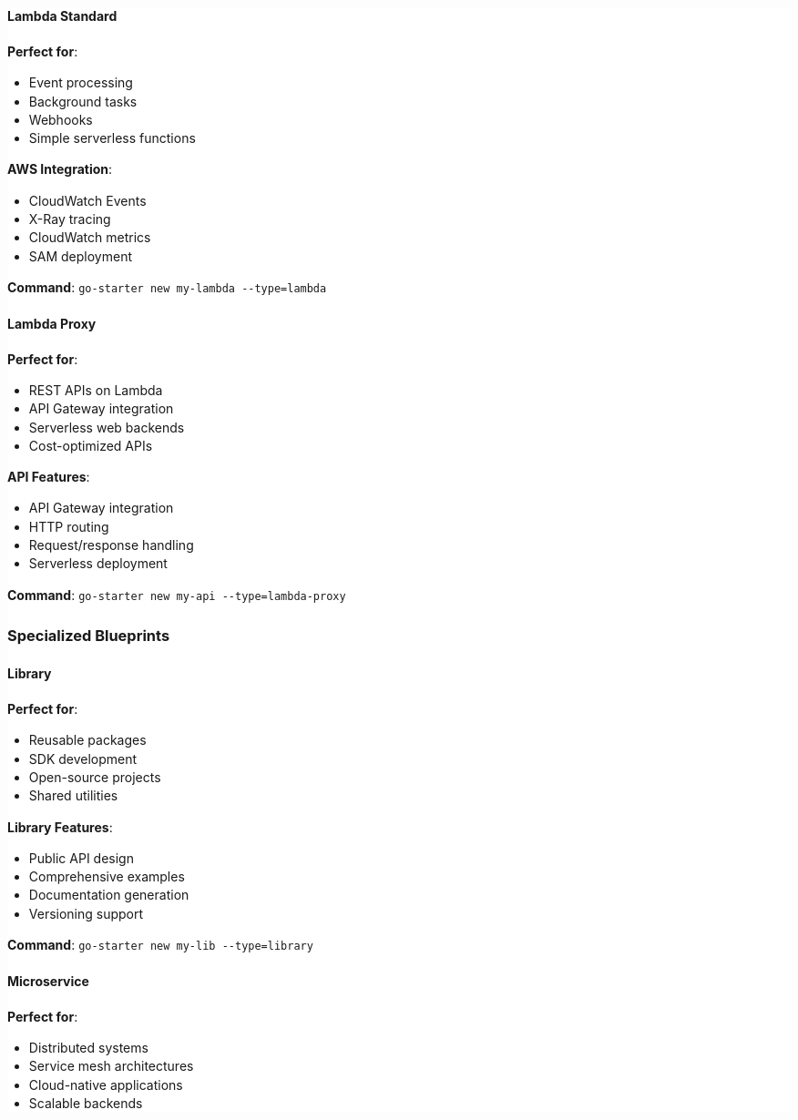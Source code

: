 #### Lambda Standard
**Perfect for**:
- Event processing
- Background tasks
- Webhooks
- Simple serverless functions

**AWS Integration**:
- CloudWatch Events
- X-Ray tracing
- CloudWatch metrics
- SAM deployment

**Command**: `go-starter new my-lambda --type=lambda`

#### Lambda Proxy
**Perfect for**:
- REST APIs on Lambda
- API Gateway integration
- Serverless web backends
- Cost-optimized APIs

**API Features**:
- API Gateway integration
- HTTP routing
- Request/response handling
- Serverless deployment

**Command**: `go-starter new my-api --type=lambda-proxy`

### Specialized Blueprints

#### Library
**Perfect for**:
- Reusable packages
- SDK development
- Open-source projects
- Shared utilities

**Library Features**:
- Public API design
- Comprehensive examples
- Documentation generation
- Versioning support

**Command**: `go-starter new my-lib --type=library`

#### Microservice
**Perfect for**:
- Distributed systems
- Service mesh architectures
- Cloud-native applications
- Scalable backends

